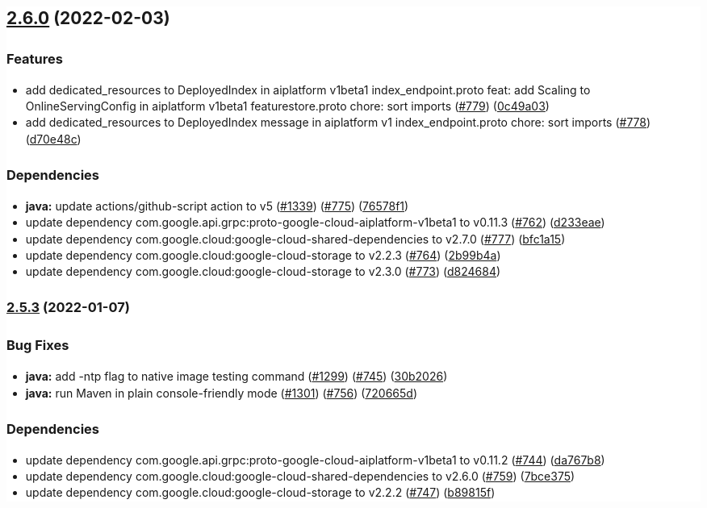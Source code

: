 ## [2.6.0](https://github.com/googleapis/java-aiplatform/compare/v2.5.3...v2.6.0) (2022-02-03)


### Features

* add dedicated_resources to DeployedIndex in aiplatform v1beta1 index_endpoint.proto feat: add Scaling to OnlineServingConfig in aiplatform v1beta1 featurestore.proto chore: sort imports ([#779](https://github.com/googleapis/java-aiplatform/issues/779)) ([0c49a03](https://github.com/googleapis/java-aiplatform/commit/0c49a035e2ff1d3312ac61acfba893e9a8c0123c))
* add dedicated_resources to DeployedIndex message in aiplatform v1 index_endpoint.proto chore: sort imports ([#778](https://github.com/googleapis/java-aiplatform/issues/778)) ([d70e48c](https://github.com/googleapis/java-aiplatform/commit/d70e48c59422d85d34d05be06d8a9dc5b09b7522))


### Dependencies

* **java:** update actions/github-script action to v5 ([#1339](https://github.com/googleapis/java-aiplatform/issues/1339)) ([#775](https://github.com/googleapis/java-aiplatform/issues/775)) ([76578f1](https://github.com/googleapis/java-aiplatform/commit/76578f1d161e2360fba581aa775c63ab40365a2f))
* update dependency com.google.api.grpc:proto-google-cloud-aiplatform-v1beta1 to v0.11.3 ([#762](https://github.com/googleapis/java-aiplatform/issues/762)) ([d233eae](https://github.com/googleapis/java-aiplatform/commit/d233eae839c4edfc9572bb2c792029e273ec34ef))
* update dependency com.google.cloud:google-cloud-shared-dependencies to v2.7.0 ([#777](https://github.com/googleapis/java-aiplatform/issues/777)) ([bfc1a15](https://github.com/googleapis/java-aiplatform/commit/bfc1a15e937a681795fdd1a49ba18296c66de978))
* update dependency com.google.cloud:google-cloud-storage to v2.2.3 ([#764](https://github.com/googleapis/java-aiplatform/issues/764)) ([2b99b4a](https://github.com/googleapis/java-aiplatform/commit/2b99b4ac94cae72278c594189bd1f9d4704c1b04))
* update dependency com.google.cloud:google-cloud-storage to v2.3.0 ([#773](https://github.com/googleapis/java-aiplatform/issues/773)) ([d824684](https://github.com/googleapis/java-aiplatform/commit/d8246842dde67035800aa033e4ba7103499bea74))

### [2.5.3](https://www.github.com/googleapis/java-aiplatform/compare/v2.5.2...v2.5.3) (2022-01-07)


### Bug Fixes

* **java:** add -ntp flag to native image testing command ([#1299](https://www.github.com/googleapis/java-aiplatform/issues/1299)) ([#745](https://www.github.com/googleapis/java-aiplatform/issues/745)) ([30b2026](https://www.github.com/googleapis/java-aiplatform/commit/30b2026e612de04720c2895f511a61fb452ecd45))
* **java:** run Maven in plain console-friendly mode ([#1301](https://www.github.com/googleapis/java-aiplatform/issues/1301)) ([#756](https://www.github.com/googleapis/java-aiplatform/issues/756)) ([720665d](https://www.github.com/googleapis/java-aiplatform/commit/720665d04bafd6f98c1bb2507b340a3180791a02))


### Dependencies

* update dependency com.google.api.grpc:proto-google-cloud-aiplatform-v1beta1 to v0.11.2 ([#744](https://www.github.com/googleapis/java-aiplatform/issues/744)) ([da767b8](https://www.github.com/googleapis/java-aiplatform/commit/da767b803d5079d3b145f3b0cd88840df34dba4f))
* update dependency com.google.cloud:google-cloud-shared-dependencies to v2.6.0 ([#759](https://www.github.com/googleapis/java-aiplatform/issues/759)) ([7bce375](https://www.github.com/googleapis/java-aiplatform/commit/7bce3755ba8251b06aedaef85e673deee79b1abd))
* update dependency com.google.cloud:google-cloud-storage to v2.2.2 ([#747](https://www.github.com/googleapis/java-aiplatform/issues/747)) ([b89815f](https://www.github.com/googleapis/java-aiplatform/commit/b89815fe52e94935ce8c10ffd1cc14d490cd4a81))
